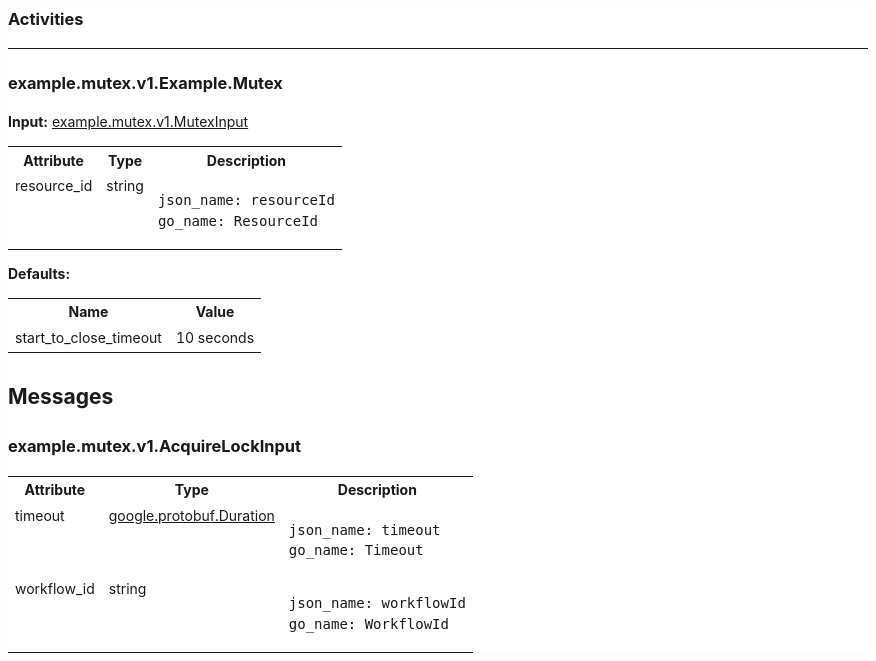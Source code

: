 <a name="example-mutex-v1-example-activities"></a>
### Activities

---
<a name="example-mutex-v1-example-mutex-activity"></a>
### example.mutex.v1.Example.Mutex



**Input:** [example.mutex.v1.MutexInput](#example-mutex-v1-mutexinput)

<table>
<tr>
<th>Attribute</th>
<th>Type</th>
<th>Description</th>
</tr>
<tr>
<td>resource_id</td>
<td>string</td>
<td><pre>
json_name: resourceId
go_name: ResourceId</pre></td>
</tr>
</table>

**Defaults:**

<table>
<tr><th>Name</th><th>Value</th></tr>
<tr><td>start_to_close_timeout</td><td>10 seconds</td></tr>
</table>   

<a name="example-mutex-v1-messages"></a>
## Messages

<a name="example-mutex-v1-acquirelockinput"></a>
### example.mutex.v1.AcquireLockInput

<table>
<tr>
<th>Attribute</th>
<th>Type</th>
<th>Description</th>
</tr>
<tr>
<td>timeout</td>
<td><a href="#google-protobuf-duration">google.protobuf.Duration</a></td>
<td><pre>
json_name: timeout
go_name: Timeout</pre></td>
</tr><tr>
<td>workflow_id</td>
<td>string</td>
<td><pre>
json_name: workflowId
go_name: WorkflowId</pre></td>
</tr>
</table>
